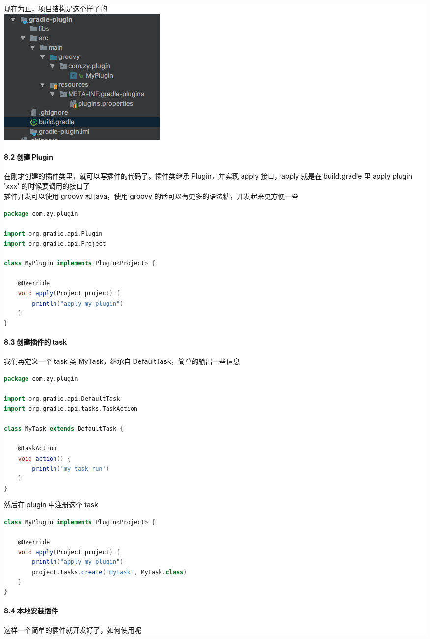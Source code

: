 现在为止，项目结构是这个样子的   
![gradle-plugins](images/gradle-use/gradle-plugins.png)

#### 8.2 创建 Plugin  
在刚才创建的插件类里，就可以写插件的代码了。插件类继承 Plugin，并实现 apply 接口，apply 就是在 build.gradle 里 apply plugin 'xxx' 的时候要调用的接口了  
插件开发可以使用 groovy 和 java，使用 groovy 的话可以有更多的语法糖，开发起来更方便一些   
``` groovy
package com.zy.plugin

import org.gradle.api.Plugin
import org.gradle.api.Project

class MyPlugin implements Plugin<Project> {

    @Override
    void apply(Project project) {
        println("apply my plugin")
    }
}
```

#### 8.3 创建插件的 task
我们再定义一个 task 类 MyTask，继承自 DefaultTask，简单的输出一些信息
``` groovy
package com.zy.plugin

import org.gradle.api.DefaultTask
import org.gradle.api.tasks.TaskAction

class MyTask extends DefaultTask {

    @TaskAction
    void action() {
        println('my task run')
    }
}
```
然后在 plugin 中注册这个 task
``` groovy
class MyPlugin implements Plugin<Project> {

    @Override
    void apply(Project project) {
        println("apply my plugin")
        project.tasks.create("mytask", MyTask.class)
    }
}
```
#### 8.4 本地安装插件
这样一个简单的插件就开发好了，如何使用呢  